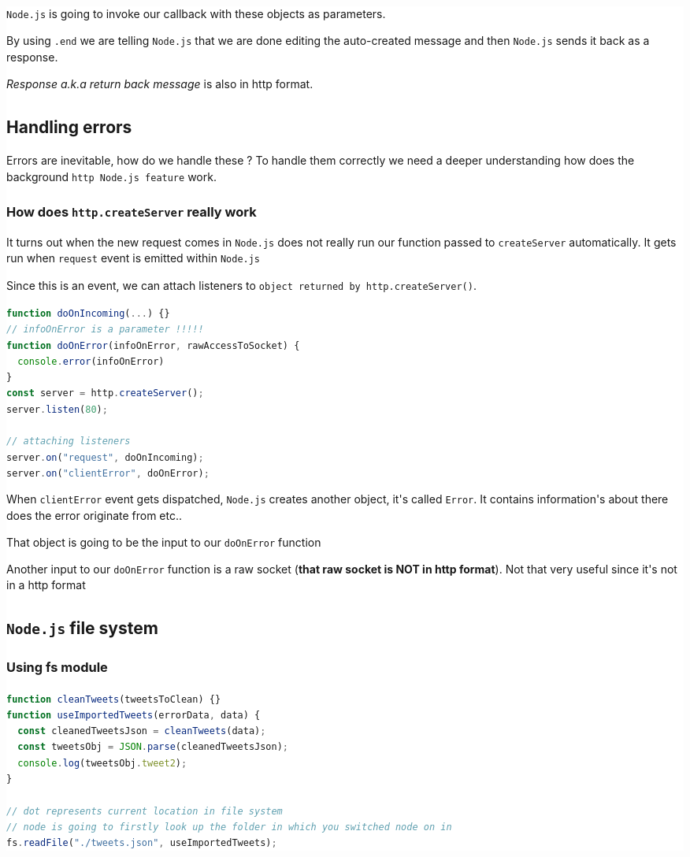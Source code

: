 `Node.js` is going to invoke our callback with these objects as parameters.

By using `.end` we are telling `Node.js` that we are done editing the auto-created message and then `Node.js` sends it back as a response.

_Response a.k.a return back message_ is also in http format.

## Handling errors

Errors are inevitable, how do we handle these ?
To handle them correctly we need a deeper understanding how does the background `http Node.js feature` work.

### How does `http.createServer` really work

It turns out when the new request comes in `Node.js` does not really run our function passed to `createServer` automatically. It gets run when `request` event is emitted within `Node.js`

Since this is an event, we can attach listeners to `object returned by http.createServer()`.

```javascript
function doOnIncoming(...) {}
// infoOnError is a parameter !!!!!
function doOnError(infoOnError, rawAccessToSocket) {
  console.error(infoOnError)
}
const server = http.createServer();
server.listen(80);

// attaching listeners
server.on("request", doOnIncoming);
server.on("clientError", doOnError);
```

When `clientError` event gets dispatched, `Node.js` creates another object, it's called `Error`. It contains information's about there does the error originate from etc..

That object is going to be the input to our `doOnError` function

Another input to our `doOnError` function is a raw socket (**that raw socket is NOT in http format**). Not that very useful since it's not in a http format

## `Node.js` file system

### Using fs module

```javascript
function cleanTweets(tweetsToClean) {}
function useImportedTweets(errorData, data) {
  const cleanedTweetsJson = cleanTweets(data);
  const tweetsObj = JSON.parse(cleanedTweetsJson);
  console.log(tweetsObj.tweet2);
}

// dot represents current location in file system
// node is going to firstly look up the folder in which you switched node on in
fs.readFile("./tweets.json", useImportedTweets);
```
